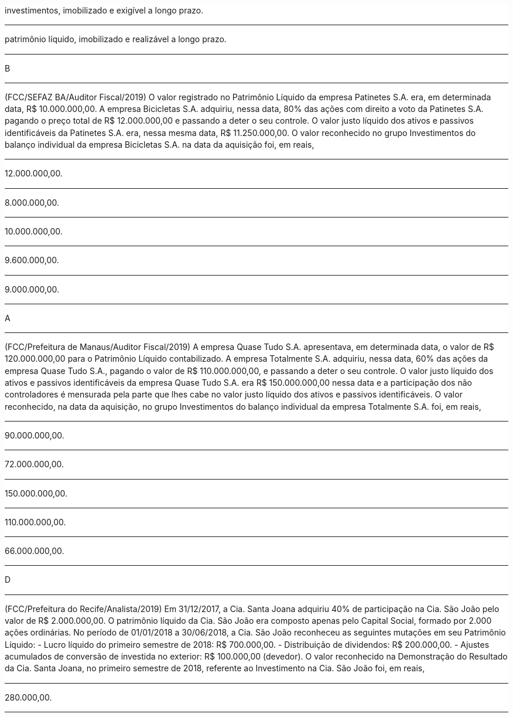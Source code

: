 investimentos, imobilizado e exigível a longo prazo.
***
patrimônio líquido, imobilizado e realizável a longo prazo.
***
B
****
(FCC/SEFAZ BA/Auditor Fiscal/2019) O valor registrado no Patrimônio Líquido da empresa Patinetes S.A. era, em determinada data, R$ 10.000.000,00. A empresa Bicicletas S.A. adquiriu, nessa data, 80% das ações com direito a voto da Patinetes S.A. pagando o preço total de R$ 12.000.000,00 e passando a deter o seu controle. O valor justo líquido dos ativos e passivos identificáveis da Patinetes S.A. era, nessa mesma data, R$ 11.250.000,00.
O valor reconhecido no grupo Investimentos do balanço individual da empresa Bicicletas S.A. na data da aquisição foi, em reais, 
***
12.000.000,00.
***
8.000.000,00.
***
10.000.000,00.
***
9.600.000,00.
***
9.000.000,00.
***
A
****
(FCC/Prefeitura de Manaus/Auditor Fiscal/2019) A empresa Quase Tudo S.A. apresentava, em determinada data, o valor de R$ 120.000.000,00 para o Patrimônio Líquido contabilizado. A empresa Totalmente S.A. adquiriu, nessa data, 60% das ações da empresa Quase Tudo S.A., pagando o valor de R$ 110.000.000,00, e passando a deter o seu controle.
O valor justo líquido dos ativos e passivos identificáveis da empresa Quase Tudo S.A. era R$ 150.000.000,00 nessa data e a participação dos não controladores é mensurada pela parte que lhes cabe no valor justo líquido dos ativos e passivos identificáveis. O valor reconhecido, na data da aquisição, no grupo Investimentos do balanço individual da empresa Totalmente S.A. foi, em reais,
***
90.000.000,00.
***
72.000.000,00.
***
150.000.000,00.
***
110.000.000,00.
***
66.000.000,00.
***
D
****
(FCC/Prefeitura do Recife/Analista/2019) Em 31/12/2017, a Cia. Santa Joana adquiriu 40% de participação na Cia. São João pelo valor de R$ 2.000.000,00. O patrimônio líquido da Cia. São João era composto apenas pelo Capital Social, formado por 2.000 ações ordinárias.
No período de 01/01/2018 a 30/06/2018, a Cia. São João reconheceu as seguintes mutações em seu Patrimônio Líquido:
\- Lucro líquido do primeiro semestre de 2018: R$ 700.000,00.
\- Distribuição de dividendos: R$ 200.000,00.
\- Ajustes acumulados de conversão de investida no exterior: R$ 100.000,00 (devedor).
O valor reconhecido na Demonstração do Resultado da Cia. Santa Joana, no primeiro semestre de 2018, referente ao Investimento na Cia. São João foi, em reais, 
***
280.000,00.
***